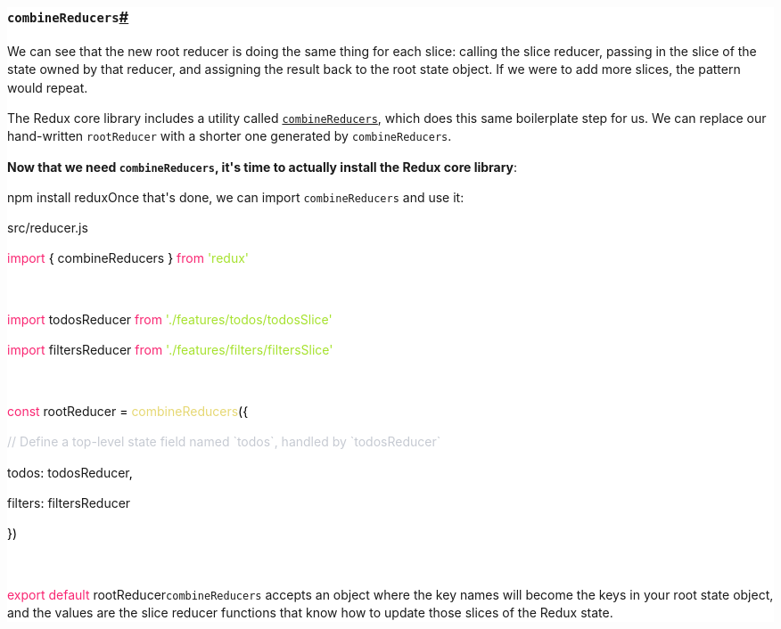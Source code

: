 ### <span id="combinereducers" class="anchor enhancedAnchor_2LWZ"></span>`combineReducers`<a href="#combinereducers" class="hash-link" title="Direct link to heading">#</a>

We can see that the new root reducer is doing the same thing for each slice: calling the slice reducer, passing in the slice of the state owned by that reducer, and assigning the result back to the root state object. If we were to add more slices, the pattern would repeat.

The Redux core library includes a utility called [`combineReducers`](../../api/combinereducers.html), which does this same boilerplate step for us. We can replace our hand-written `rootReducer` with a shorter one generated by `combineReducers`.

**Now that we need `combineReducers`, it's time to actually install the Redux core library**:

<span >npm install redux</span>Once that's done, we can import `combineReducers` and use it:

src/reducer.js

<span class="token keyword module" style="color: #f92672">import</span><span > </span><span class="token imports punctuation" style="color: #000000">{</span><span > combineReducers </span><span class="token imports punctuation" style="color: #000000">}</span><span > </span><span class="token keyword module" style="color: #f92672">from</span><span > </span><span class="token string" style="color: #a6e22e">'redux'</span><span ></span>

<span  style="display: inline-block"> </span>

<span ></span><span class="token keyword module" style="color: #f92672">import</span><span > </span><span >todosReducer</span><span > </span><span class="token keyword module" style="color: #f92672">from</span><span > </span><span class="token string" style="color: #a6e22e">'./features/todos/todosSlice'</span><span ></span>

<span ></span><span class="token keyword module" style="color: #f92672">import</span><span > </span><span >filtersReducer</span><span > </span><span class="token keyword module" style="color: #f92672">from</span><span > </span><span class="token string" style="color: #a6e22e">'./features/filters/filtersSlice'</span><span ></span>

<span  style="display: inline-block"> </span>

<span ></span><span class="token keyword" style="color: #f92672">const</span><span > rootReducer </span><span class="token operator" style="color: #000000">=</span><span > </span><span class="token function" style="color: #e6d874">combineReducers</span><span class="token punctuation" style="color: #000000">(</span><span class="token punctuation" style="color: #000000">{</span><span ></span>

<span > </span><span class="token comment" style="color: #c6cad2">// Define a top-level state field named \`todos\`, handled by \`todosReducer\`</span><span ></span>

<span > todos</span><span class="token operator" style="color: #000000">:</span><span > todosReducer</span><span class="token punctuation" style="color: #000000">,</span><span ></span>

<span > filters</span><span class="token operator" style="color: #000000">:</span><span > filtersReducer</span>

<span ></span><span class="token punctuation" style="color: #000000">}</span><span class="token punctuation" style="color: #000000">)</span><span ></span>

<span  style="display: inline-block"> </span>

<span ></span><span class="token keyword module" style="color: #f92672">export</span><span > </span><span class="token keyword module" style="color: #f92672">default</span><span > rootReducer</span>`combineReducers` accepts an object where the key names will become the keys in your root state object, and the values are the slice reducer functions that know how to update those slices of the Redux state.
